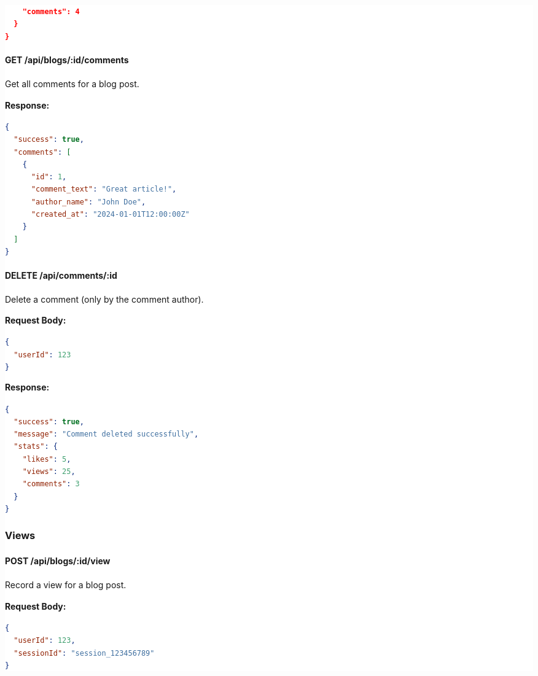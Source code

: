 ```json
    "comments": 4
  }
}
```

#### GET /api/blogs/:id/comments
Get all comments for a blog post.

**Response:**
```json
{
  "success": true,
  "comments": [
    {
      "id": 1,
      "comment_text": "Great article!",
      "author_name": "John Doe",
      "created_at": "2024-01-01T12:00:00Z"
    }
  ]
}
```

#### DELETE /api/comments/:id
Delete a comment (only by the comment author).

**Request Body:**
```json
{
  "userId": 123
}
```

**Response:**
```json
{
  "success": true,
  "message": "Comment deleted successfully",
  "stats": {
    "likes": 5,
    "views": 25,
    "comments": 3
  }
}
```

### Views

#### POST /api/blogs/:id/view
Record a view for a blog post.

**Request Body:**
```json
{
  "userId": 123,
  "sessionId": "session_123456789"
}
```
